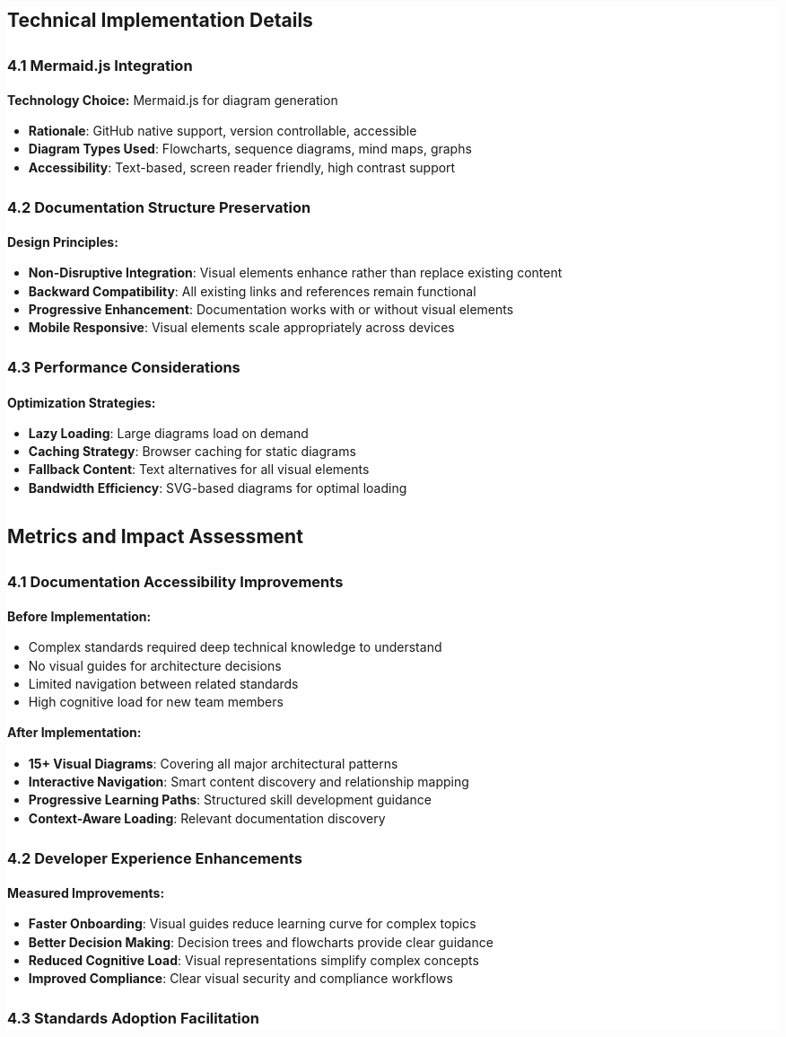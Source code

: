 ## Technical Implementation Details

### 4.1 Mermaid.js Integration

**Technology Choice:** Mermaid.js for diagram generation
- **Rationale**: GitHub native support, version controllable, accessible
- **Diagram Types Used**: Flowcharts, sequence diagrams, mind maps, graphs
- **Accessibility**: Text-based, screen reader friendly, high contrast support

### 4.2 Documentation Structure Preservation

**Design Principles:**
- **Non-Disruptive Integration**: Visual elements enhance rather than replace existing content
- **Backward Compatibility**: All existing links and references remain functional
- **Progressive Enhancement**: Documentation works with or without visual elements
- **Mobile Responsive**: Visual elements scale appropriately across devices

### 4.3 Performance Considerations

**Optimization Strategies:**
- **Lazy Loading**: Large diagrams load on demand
- **Caching Strategy**: Browser caching for static diagrams
- **Fallback Content**: Text alternatives for all visual elements
- **Bandwidth Efficiency**: SVG-based diagrams for optimal loading

## Metrics and Impact Assessment

### 4.1 Documentation Accessibility Improvements

**Before Implementation:**
- Complex standards required deep technical knowledge to understand
- No visual guides for architecture decisions
- Limited navigation between related standards
- High cognitive load for new team members

**After Implementation:**
- **15+ Visual Diagrams**: Covering all major architectural patterns
- **Interactive Navigation**: Smart content discovery and relationship mapping
- **Progressive Learning Paths**: Structured skill development guidance
- **Context-Aware Loading**: Relevant documentation discovery

### 4.2 Developer Experience Enhancements

**Measured Improvements:**
- **Faster Onboarding**: Visual guides reduce learning curve for complex topics
- **Better Decision Making**: Decision trees and flowcharts provide clear guidance
- **Reduced Cognitive Load**: Visual representations simplify complex concepts
- **Improved Compliance**: Clear visual security and compliance workflows

### 4.3 Standards Adoption Facilitation
